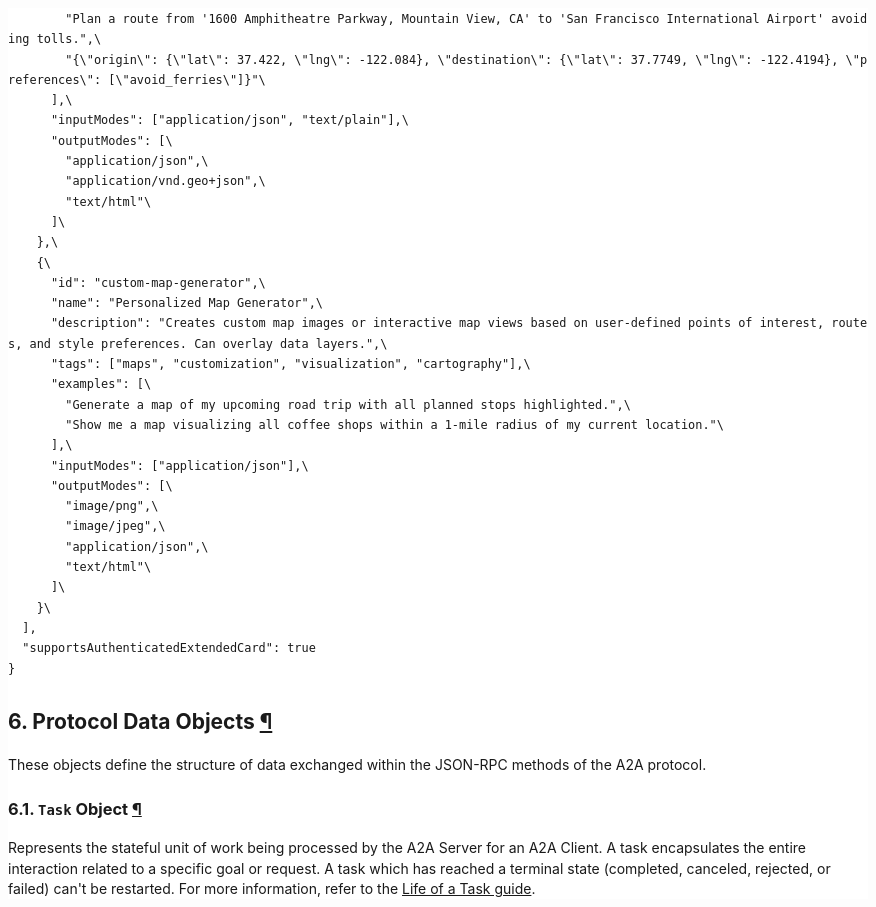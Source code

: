 ```md-code__content
        "Plan a route from '1600 Amphitheatre Parkway, Mountain View, CA' to 'San Francisco International Airport' avoiding tolls.",\
        "{\"origin\": {\"lat\": 37.422, \"lng\": -122.084}, \"destination\": {\"lat\": 37.7749, \"lng\": -122.4194}, \"preferences\": [\"avoid_ferries\"]}"\
      ],\
      "inputModes": ["application/json", "text/plain"],\
      "outputModes": [\
        "application/json",\
        "application/vnd.geo+json",\
        "text/html"\
      ]\
    },\
    {\
      "id": "custom-map-generator",\
      "name": "Personalized Map Generator",\
      "description": "Creates custom map images or interactive map views based on user-defined points of interest, routes, and style preferences. Can overlay data layers.",\
      "tags": ["maps", "customization", "visualization", "cartography"],\
      "examples": [\
        "Generate a map of my upcoming road trip with all planned stops highlighted.",\
        "Show me a map visualizing all coffee shops within a 1-mile radius of my current location."\
      ],\
      "inputModes": ["application/json"],\
      "outputModes": [\
        "image/png",\
        "image/jpeg",\
        "application/json",\
        "text/html"\
      ]\
    }\
  ],
  "supportsAuthenticatedExtendedCard": true
}

```

## 6\. Protocol Data Objects [¶](https://a2aproject.github.io/A2A/latest/specification/\#6-protocol-data-objects "Permanent link")

These objects define the structure of data exchanged within the JSON-RPC methods of the A2A protocol.

### 6.1. `Task` Object [¶](https://a2aproject.github.io/A2A/latest/specification/\#61-task-object "Permanent link")

Represents the stateful unit of work being processed by the A2A Server for an A2A Client. A task encapsulates the entire interaction related to a specific goal or request. A task which has reached a terminal state (completed, canceled, rejected, or failed) can't be restarted. For more information, refer to the [Life of a Task guide](https://a2aproject.github.io/A2A/latest/topics/life-of-a-task/).

